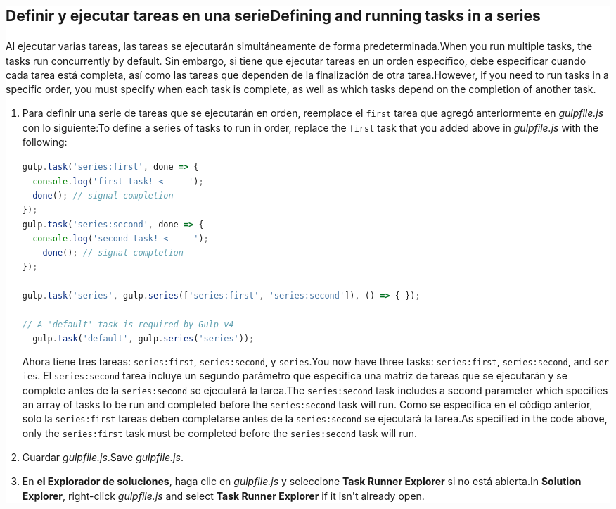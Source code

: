 ## <a name="defining-and-running-tasks-in-a-series"></a><span data-ttu-id="fdde0-191">Definir y ejecutar tareas en una serie</span><span class="sxs-lookup"><span data-stu-id="fdde0-191">Defining and running tasks in a series</span></span>

<span data-ttu-id="fdde0-192">Al ejecutar varias tareas, las tareas se ejecutarán simultáneamente de forma predeterminada.</span><span class="sxs-lookup"><span data-stu-id="fdde0-192">When you run multiple tasks, the tasks run concurrently by default.</span></span> <span data-ttu-id="fdde0-193">Sin embargo, si tiene que ejecutar tareas en un orden específico, debe especificar cuando cada tarea está completa, así como las tareas que dependen de la finalización de otra tarea.</span><span class="sxs-lookup"><span data-stu-id="fdde0-193">However, if you need to run tasks in a specific order, you must specify when each task is complete, as well as which tasks depend on the completion of another task.</span></span>

1. <span data-ttu-id="fdde0-194">Para definir una serie de tareas que se ejecutarán en orden, reemplace el `first` tarea que agregó anteriormente en *gulpfile.js* con lo siguiente:</span><span class="sxs-lookup"><span data-stu-id="fdde0-194">To define a series of tasks to run in order, replace the `first` task that you added above in *gulpfile.js* with the following:</span></span>

    ```javascript
    gulp.task('series:first', done => {
      console.log('first task! <-----');
      done(); // signal completion
    });
    gulp.task('series:second', done => {
      console.log('second task! <-----');
        done(); // signal completion
    });

    gulp.task('series', gulp.series(['series:first', 'series:second']), () => { });

    // A 'default' task is required by Gulp v4
      gulp.task('default', gulp.series('series'));
    ```

    <span data-ttu-id="fdde0-195">Ahora tiene tres tareas: `series:first`, `series:second`, y `series`.</span><span class="sxs-lookup"><span data-stu-id="fdde0-195">You now have three tasks: `series:first`, `series:second`, and `series`.</span></span> <span data-ttu-id="fdde0-196">El `series:second` tarea incluye un segundo parámetro que especifica una matriz de tareas que se ejecutarán y se complete antes de la `series:second` se ejecutará la tarea.</span><span class="sxs-lookup"><span data-stu-id="fdde0-196">The `series:second` task includes a second parameter which specifies an array of tasks to be run and completed before the `series:second` task will run.</span></span> <span data-ttu-id="fdde0-197">Como se especifica en el código anterior, solo la `series:first` tareas deben completarse antes de la `series:second` se ejecutará la tarea.</span><span class="sxs-lookup"><span data-stu-id="fdde0-197">As specified in the code above, only the `series:first` task must be completed before the `series:second` task will run.</span></span>

2. <span data-ttu-id="fdde0-198">Guardar *gulpfile.js*.</span><span class="sxs-lookup"><span data-stu-id="fdde0-198">Save *gulpfile.js*.</span></span>

3. <span data-ttu-id="fdde0-199">En **el Explorador de soluciones**, haga clic en *gulpfile.js* y seleccione **Task Runner Explorer** si no está abierta.</span><span class="sxs-lookup"><span data-stu-id="fdde0-199">In **Solution Explorer**, right-click *gulpfile.js* and select **Task Runner Explorer** if it isn't already open.</span></span>
